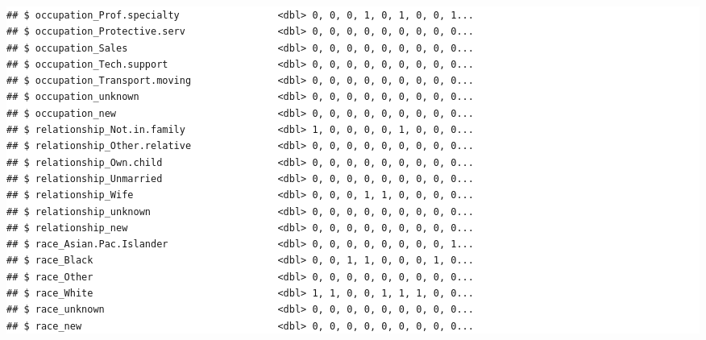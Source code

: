    ## $ occupation_Prof.specialty                 <dbl> 0, 0, 0, 1, 0, 1, 0, 0, 1...
    ## $ occupation_Protective.serv                <dbl> 0, 0, 0, 0, 0, 0, 0, 0, 0...
    ## $ occupation_Sales                          <dbl> 0, 0, 0, 0, 0, 0, 0, 0, 0...
    ## $ occupation_Tech.support                   <dbl> 0, 0, 0, 0, 0, 0, 0, 0, 0...
    ## $ occupation_Transport.moving               <dbl> 0, 0, 0, 0, 0, 0, 0, 0, 0...
    ## $ occupation_unknown                        <dbl> 0, 0, 0, 0, 0, 0, 0, 0, 0...
    ## $ occupation_new                            <dbl> 0, 0, 0, 0, 0, 0, 0, 0, 0...
    ## $ relationship_Not.in.family                <dbl> 1, 0, 0, 0, 0, 1, 0, 0, 0...
    ## $ relationship_Other.relative               <dbl> 0, 0, 0, 0, 0, 0, 0, 0, 0...
    ## $ relationship_Own.child                    <dbl> 0, 0, 0, 0, 0, 0, 0, 0, 0...
    ## $ relationship_Unmarried                    <dbl> 0, 0, 0, 0, 0, 0, 0, 0, 0...
    ## $ relationship_Wife                         <dbl> 0, 0, 0, 1, 1, 0, 0, 0, 0...
    ## $ relationship_unknown                      <dbl> 0, 0, 0, 0, 0, 0, 0, 0, 0...
    ## $ relationship_new                          <dbl> 0, 0, 0, 0, 0, 0, 0, 0, 0...
    ## $ race_Asian.Pac.Islander                   <dbl> 0, 0, 0, 0, 0, 0, 0, 0, 1...
    ## $ race_Black                                <dbl> 0, 0, 1, 1, 0, 0, 0, 1, 0...
    ## $ race_Other                                <dbl> 0, 0, 0, 0, 0, 0, 0, 0, 0...
    ## $ race_White                                <dbl> 1, 1, 0, 0, 1, 1, 1, 0, 0...
    ## $ race_unknown                              <dbl> 0, 0, 0, 0, 0, 0, 0, 0, 0...
    ## $ race_new                                  <dbl> 0, 0, 0, 0, 0, 0, 0, 0, 0...